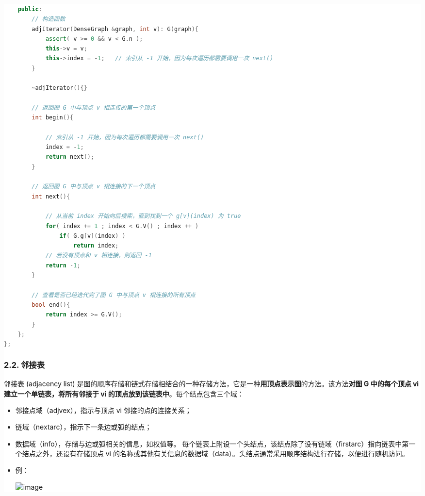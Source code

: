   ```cpp
      public:
          // 构造函数
          adjIterator(DenseGraph &graph, int v): G(graph){
              assert( v >= 0 && v < G.n );
              this->v = v;
              this->index = -1;   // 索引从 -1 开始，因为每次遍历都需要调用一次 next()
          }

          ~adjIterator(){}

          // 返回图 G 中与顶点 v 相连接的第一个顶点
          int begin(){

              // 索引从 -1 开始，因为每次遍历都需要调用一次 next()
              index = -1;
              return next();
          }

          // 返回图 G 中与顶点 v 相连接的下一个顶点
          int next(){

              // 从当前 index 开始向后搜索，直到找到一个 g[v](index) 为 true
              for( index += 1 ; index < G.V() ; index ++ )
                  if( G.g[v](index) )
                      return index;
              // 若没有顶点和 v 相连接，则返回 -1
              return -1;
          }

          // 查看是否已经迭代完了图 G 中与顶点 v 相连接的所有顶点
          bool end(){
              return index >= G.V();
          }
      };
  };
  ```

### 2.2. 邻接表

邻接表 (adjacency list) 是图的顺序存储和链式存储相结合的一种存储方法，它是一种**用顶点表示图**的方法。该方法**对图 G 中的每个顶点 vi 建立一个单链表，将所有邻接于 vi 的顶点放到该链表中**。每个结点包含三个域：
- 邻接点域（adjvex），指示与顶点 vi 邻接的点的连接关系；
- 链域（nextarc），指示下一条边或弧的结点；
- 数据域（info），存储与边或弧相关的信息，如权值等。
每个链表上附设一个头结点，该结点除了设有链域（firstarc）指向链表中第一个结点之外，还设有存储顶点 vi 的名称或其他有关信息的数据域（data）。头结点通常采用顺序结构进行存储，以便进行随机访问。

- 例：

  ![image](http://otaivnlxc.bkt.clouddn.com/jpg/2018/2/24/e10ecebe96841bf8048ffdf2d18ca161.jpg)
